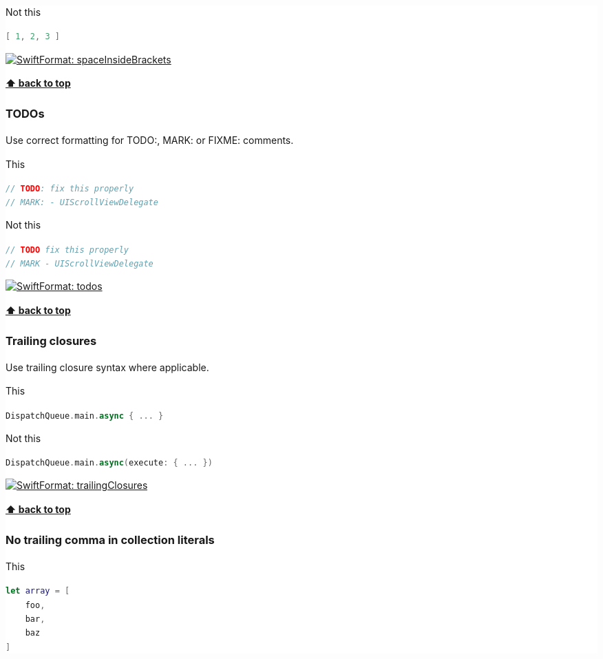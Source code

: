 Not this
```swift
[ 1, 2, 3 ]
```

[![SwiftFormat: spaceInsideBrackets](https://img.shields.io/badge/SwiftFormat-spaceInsideBrackets-7B0051.svg)](https://github.com/nicklockwood/SwiftFormat/blob/master/Rules.md#spaceInsideBrackets)

**[⬆ back to top](#style-guide)**

### TODOs
Use correct formatting for TODO:, MARK: or FIXME: comments.

This
```swift
// TODO: fix this properly
// MARK: - UIScrollViewDelegate
```

Not this
```swift
// TODO fix this properly
// MARK - UIScrollViewDelegate
```

[![SwiftFormat: todos](https://img.shields.io/badge/SwiftFormat-todos-7B0051.svg)](https://github.com/nicklockwood/SwiftFormat/blob/master/Rules.md#todos)

**[⬆ back to top](#style-guide)**

### Trailing closures
Use trailing closure syntax where applicable.

This
```swift
DispatchQueue.main.async { ... }
```

Not this
```swift
DispatchQueue.main.async(execute: { ... })
```

[![SwiftFormat: trailingClosures](https://img.shields.io/badge/SwiftFormat-trailingClosures-7B0051.svg)](https://github.com/nicklockwood/SwiftFormat/blob/master/Rules.md#trailingClosures)

**[⬆ back to top](#style-guide)**

### No trailing comma in collection literals

This
```swift
let array = [
    foo,
    bar,
    baz
]
```
